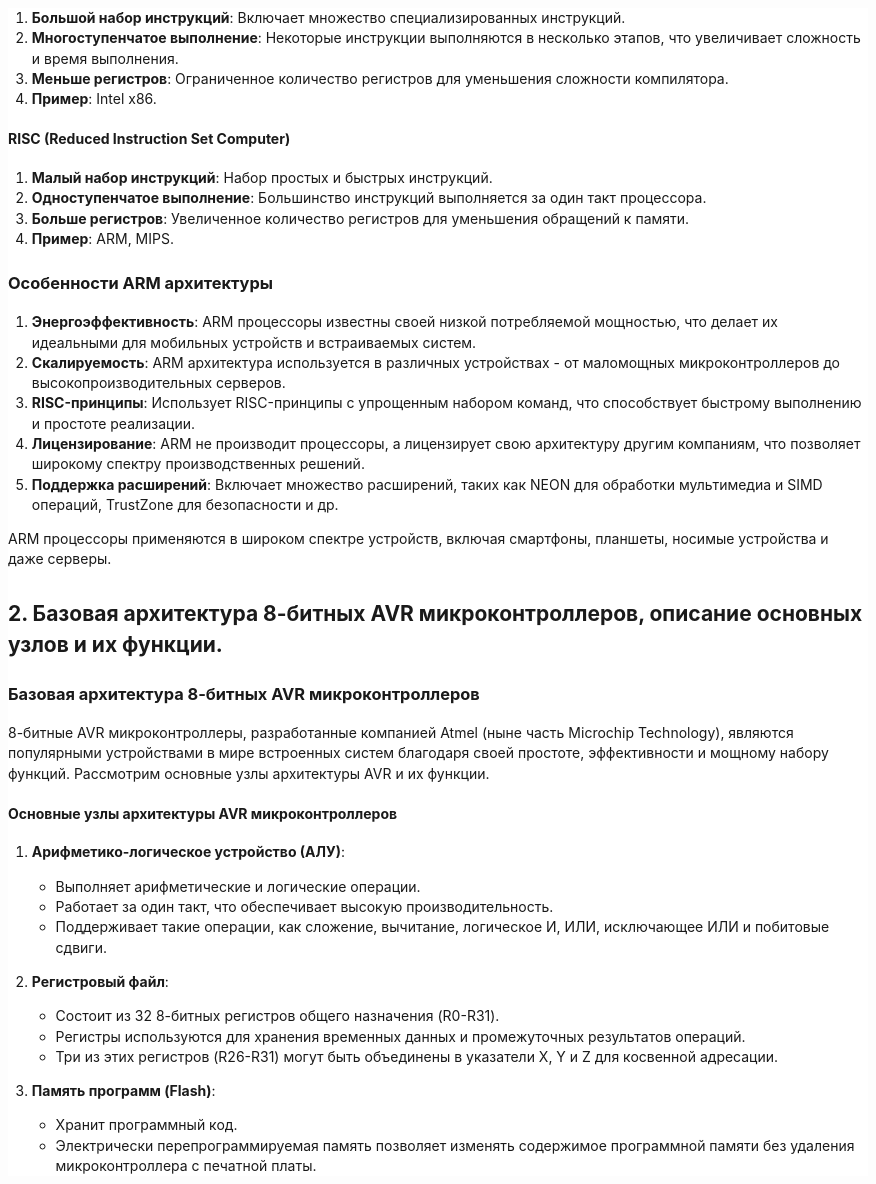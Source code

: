 1. **Большой набор инструкций**: Включает множество специализированных инструкций.
2. **Многоступенчатое выполнение**: Некоторые инструкции выполняются в несколько этапов, что увеличивает сложность и время выполнения.
3. **Меньше регистров**: Ограниченное количество регистров для уменьшения сложности компилятора.
4. **Пример**: Intel x86.

#### RISC (Reduced Instruction Set Computer)

1. **Малый набор инструкций**: Набор простых и быстрых инструкций.
2. **Одноступенчатое выполнение**: Большинство инструкций выполняется за один такт процессора.
3. **Больше регистров**: Увеличенное количество регистров для уменьшения обращений к памяти.
4. **Пример**: ARM, MIPS.

### Особенности ARM архитектуры

1. **Энергоэффективность**: ARM процессоры известны своей низкой потребляемой мощностью, что делает их идеальными для мобильных устройств и встраиваемых систем.
2. **Скалируемость**: ARM архитектура используется в различных устройствах - от маломощных микроконтроллеров до высокопроизводительных серверов.
3. **RISC-принципы**: Использует RISC-принципы с упрощенным набором команд, что способствует быстрому выполнению и простоте реализации.
4. **Лицензирование**: ARM не производит процессоры, а лицензирует свою архитектуру другим компаниям, что позволяет широкому спектру производственных решений.
5. **Поддержка расширений**: Включает множество расширений, таких как NEON для обработки мультимедиа и SIMD операций, TrustZone для безопасности и др.

ARM процессоры применяются в широком спектре устройств, включая смартфоны, планшеты, носимые устройства и даже серверы.

## 2. Базовая архитектура 8-битных AVR микроконтроллеров, описание основных узлов и их функции.

### Базовая архитектура 8-битных AVR микроконтроллеров

8-битные AVR микроконтроллеры, разработанные компанией Atmel (ныне часть Microchip Technology), являются популярными устройствами в мире встроенных систем благодаря своей простоте, эффективности и мощному набору функций. Рассмотрим основные узлы архитектуры AVR и их функции.

#### Основные узлы архитектуры AVR микроконтроллеров

1. **Арифметико-логическое устройство (АЛУ)**:
   - Выполняет арифметические и логические операции.
   - Работает за один такт, что обеспечивает высокую производительность.
   - Поддерживает такие операции, как сложение, вычитание, логическое И, ИЛИ, исключающее ИЛИ и побитовые сдвиги.

2. **Регистровый файл**:
   - Состоит из 32 8-битных регистров общего назначения (R0-R31).
   - Регистры используются для хранения временных данных и промежуточных результатов операций.
   - Три из этих регистров (R26-R31) могут быть объединены в указатели X, Y и Z для косвенной адресации.

3. **Память программ (Flash)**:
   - Хранит программный код.
   - Электрически перепрограммируемая память позволяет изменять содержимое программной памяти без удаления микроконтроллера с печатной платы.
